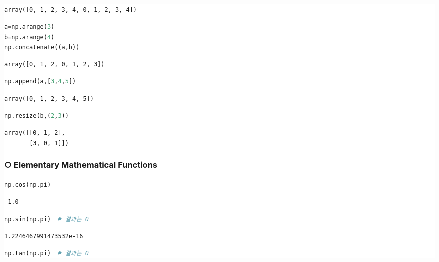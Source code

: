 


    array([0, 1, 2, 3, 4, 0, 1, 2, 3, 4])




```python
a=np.arange(3)
b=np.arange(4)
np.concatenate((a,b))
```




    array([0, 1, 2, 0, 1, 2, 3])




```python
np.append(a,[3,4,5])
```




    array([0, 1, 2, 3, 4, 5])




```python
np.resize(b,(2,3))
```




    array([[0, 1, 2],
           [3, 0, 1]])



### ○ Elementary Mathematical Functions


```python
np.cos(np.pi)
```




    -1.0




```python
np.sin(np.pi)  # 결과는 0
```




    1.2246467991473532e-16




```python
np.tan(np.pi)  # 결과는 0
```
